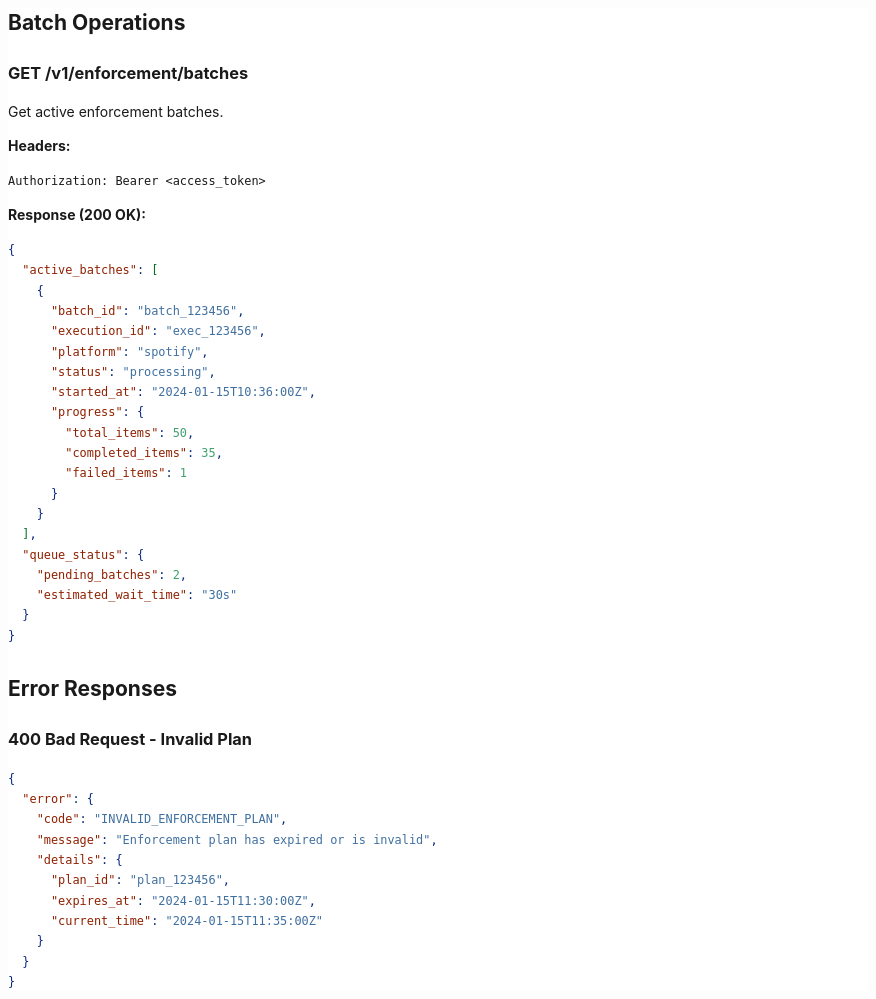 ## Batch Operations

### GET /v1/enforcement/batches

Get active enforcement batches.

**Headers:**
```
Authorization: Bearer <access_token>
```

**Response (200 OK):**
```json
{
  "active_batches": [
    {
      "batch_id": "batch_123456",
      "execution_id": "exec_123456",
      "platform": "spotify",
      "status": "processing",
      "started_at": "2024-01-15T10:36:00Z",
      "progress": {
        "total_items": 50,
        "completed_items": 35,
        "failed_items": 1
      }
    }
  ],
  "queue_status": {
    "pending_batches": 2,
    "estimated_wait_time": "30s"
  }
}
```

## Error Responses

### 400 Bad Request - Invalid Plan
```json
{
  "error": {
    "code": "INVALID_ENFORCEMENT_PLAN",
    "message": "Enforcement plan has expired or is invalid",
    "details": {
      "plan_id": "plan_123456",
      "expires_at": "2024-01-15T11:30:00Z",
      "current_time": "2024-01-15T11:35:00Z"
    }
  }
}
```
